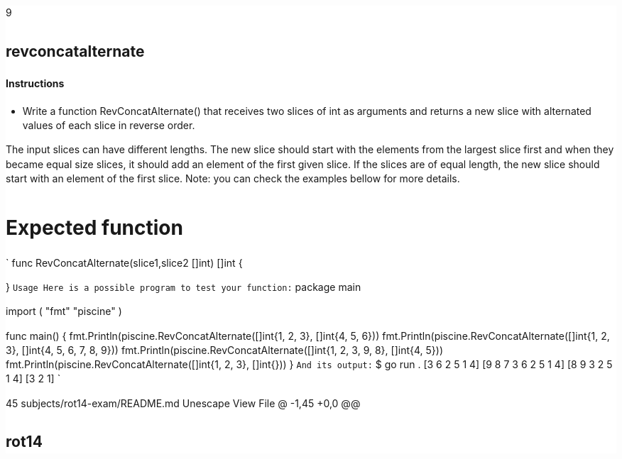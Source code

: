 9

## revconcatalternate
#### Instructions
- Write a function RevConcatAlternate() that receives two slices of int as arguments and returns a new slice with alternated values of each slice in reverse order.

The input slices can have different lengths.
The new slice should start with the elements from the largest slice first and when they became equal size slices, it should add an element of the first given slice.
If the slices are of equal length, the new slice should start with an element of the first slice.
Note: you can check the examples bellow for more details.

# Expected function
`
func RevConcatAlternate(slice1,slice2 []int) []int {

}
`
Usage
Here is a possible program to test your function:
`
package main

import (
	"fmt"
	"piscine"
)

func main() {
	fmt.Println(piscine.RevConcatAlternate([]int{1, 2, 3}, []int{4, 5, 6}))
	fmt.Println(piscine.RevConcatAlternate([]int{1, 2, 3}, []int{4, 5, 6, 7, 8, 9}))
	fmt.Println(piscine.RevConcatAlternate([]int{1, 2, 3, 9, 8}, []int{4, 5}))
	fmt.Println(piscine.RevConcatAlternate([]int{1, 2, 3}, []int{}))
}
`
And its output:
`
$ go run .
[3 6 2 5 1 4]
[9 8 7 3 6 2 5 1 4]
[8 9 3 2 5 1 4]
[3 2 1]
`

45
subjects/rot14-exam/README.md
Unescape
View File
@ -1,45 +0,0 @@
## rot14
